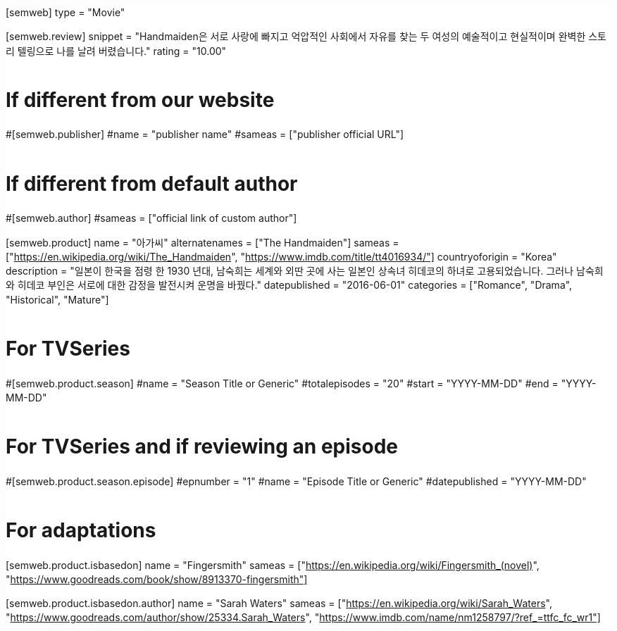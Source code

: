 [semweb]
type = "Movie"

[semweb.review]
snippet = "Handmaiden은 서로 사랑에 빠지고 억압적인 사회에서 자유를 찾는 두 여성의 예술적이고 현실적이며 완벽한 스토리 텔링으로 나를 날려 버렸습니다."
rating = "10.00"

# If different from our website
#[semweb.publisher]
#name = "publisher name"
#sameas = ["publisher official URL"]

# If different from default author
#[semweb.author]
#sameas = ["official link of custom author"]

[semweb.product]
name = "아가씨"
alternatenames = ["The Handmaiden"]
sameas = ["https://en.wikipedia.org/wiki/The_Handmaiden", "https://www.imdb.com/title/tt4016934/"]
countryoforigin = "Korea"
description = "일본이 한국을 점령 한 1930 년대, 남숙희는 세계와 외딴 곳에 사는 일본인 상속녀 히데코의 하녀로 고용되었습니다. 그러나 남숙희와 히데코 부인은 서로에 대한 감정을 발전시켜 운명을 바꿨다."
datepublished = "2016-06-01"
categories = ["Romance", "Drama", "Historical", "Mature"]

# For TVSeries
#[semweb.product.season]
#name = "Season Title or Generic"
#totalepisodes = "20"
#start = "YYYY-MM-DD"
#end = "YYYY-MM-DD"

# For TVSeries and if reviewing an episode
#[semweb.product.season.episode]
#epnumber = "1"
#name = "Episode Title or Generic"
#datepublished = "YYYY-MM-DD"

# For adaptations
[semweb.product.isbasedon]
name = "Fingersmith"
sameas = ["https://en.wikipedia.org/wiki/Fingersmith_(novel)", "https://www.goodreads.com/book/show/8913370-fingersmith"]

[semweb.product.isbasedon.author]
name = "Sarah Waters"
sameas = ["https://en.wikipedia.org/wiki/Sarah_Waters", "https://www.goodreads.com/author/show/25334.Sarah_Waters", "https://www.imdb.com/name/nm1258797/?ref_=ttfc_fc_wr1"]
